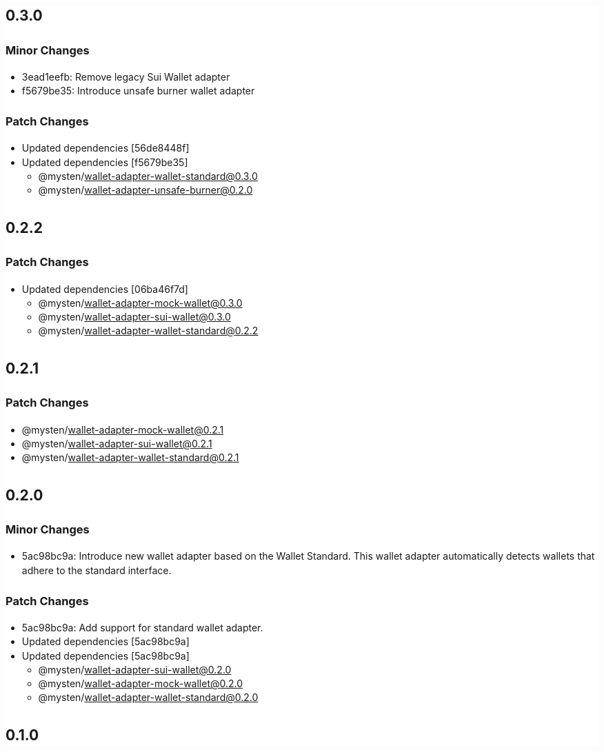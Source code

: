 ## 0.3.0

### Minor Changes

- 3ead1eefb: Remove legacy Sui Wallet adapter
- f5679be35: Introduce unsafe burner wallet adapter

### Patch Changes

- Updated dependencies [56de8448f]
- Updated dependencies [f5679be35]
  - @mysten/wallet-adapter-wallet-standard@0.3.0
  - @mysten/wallet-adapter-unsafe-burner@0.2.0

## 0.2.2

### Patch Changes

- Updated dependencies [06ba46f7d]
  - @mysten/wallet-adapter-mock-wallet@0.3.0
  - @mysten/wallet-adapter-sui-wallet@0.3.0
  - @mysten/wallet-adapter-wallet-standard@0.2.2

## 0.2.1

### Patch Changes

- @mysten/wallet-adapter-mock-wallet@0.2.1
- @mysten/wallet-adapter-sui-wallet@0.2.1
- @mysten/wallet-adapter-wallet-standard@0.2.1

## 0.2.0

### Minor Changes

- 5ac98bc9a: Introduce new wallet adapter based on the Wallet Standard. This wallet adapter automatically detects wallets that adhere to the standard interface.

### Patch Changes

- 5ac98bc9a: Add support for standard wallet adapter.
- Updated dependencies [5ac98bc9a]
- Updated dependencies [5ac98bc9a]
  - @mysten/wallet-adapter-sui-wallet@0.2.0
  - @mysten/wallet-adapter-mock-wallet@0.2.0
  - @mysten/wallet-adapter-wallet-standard@0.2.0

## 0.1.0
